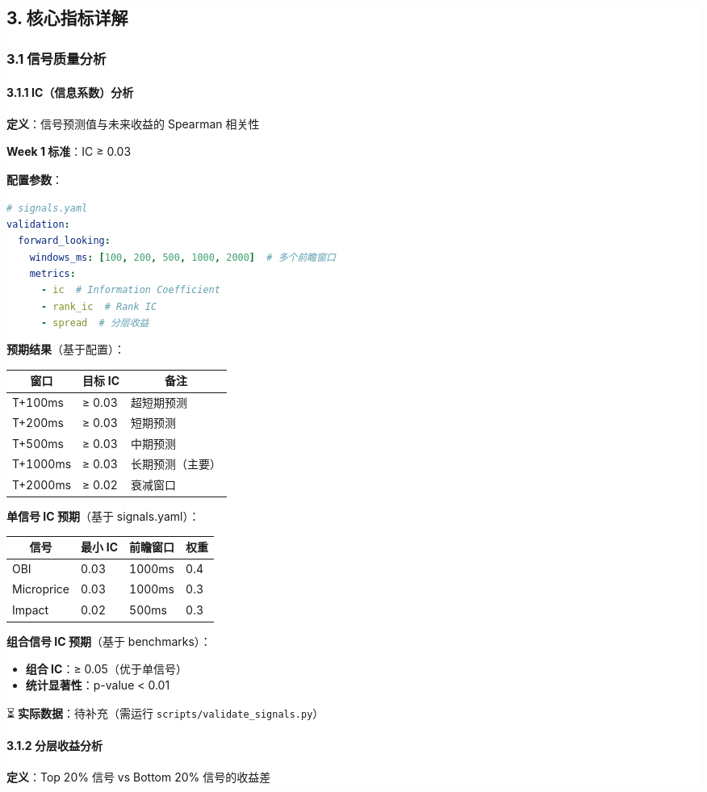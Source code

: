 ## 3. 核心指标详解

### 3.1 信号质量分析

#### 3.1.1 IC（信息系数）分析

**定义**：信号预测值与未来收益的 Spearman 相关性

**Week 1 标准**：IC ≥ 0.03

**配置参数**：
```yaml
# signals.yaml
validation:
  forward_looking:
    windows_ms: [100, 200, 500, 1000, 2000]  # 多个前瞻窗口
    metrics:
      - ic  # Information Coefficient
      - rank_ic  # Rank IC
      - spread  # 分层收益
```

**预期结果**（基于配置）：

| 窗口 | 目标 IC | 备注 |
|------|---------|------|
| T+100ms | ≥ 0.03 | 超短期预测 |
| T+200ms | ≥ 0.03 | 短期预测 |
| T+500ms | ≥ 0.03 | 中期预测 |
| T+1000ms | ≥ 0.03 | 长期预测（主要） |
| T+2000ms | ≥ 0.02 | 衰减窗口 |

**单信号 IC 预期**（基于 signals.yaml）：

| 信号 | 最小 IC | 前瞻窗口 | 权重 |
|------|---------|----------|------|
| OBI | 0.03 | 1000ms | 0.4 |
| Microprice | 0.03 | 1000ms | 0.3 |
| Impact | 0.02 | 500ms | 0.3 |

**组合信号 IC 预期**（基于 benchmarks）：
- **组合 IC**：≥ 0.05（优于单信号）
- **统计显著性**：p-value < 0.01

⏳ **实际数据**：待补充（需运行 `scripts/validate_signals.py`）

#### 3.1.2 分层收益分析

**定义**：Top 20% 信号 vs Bottom 20% 信号的收益差
